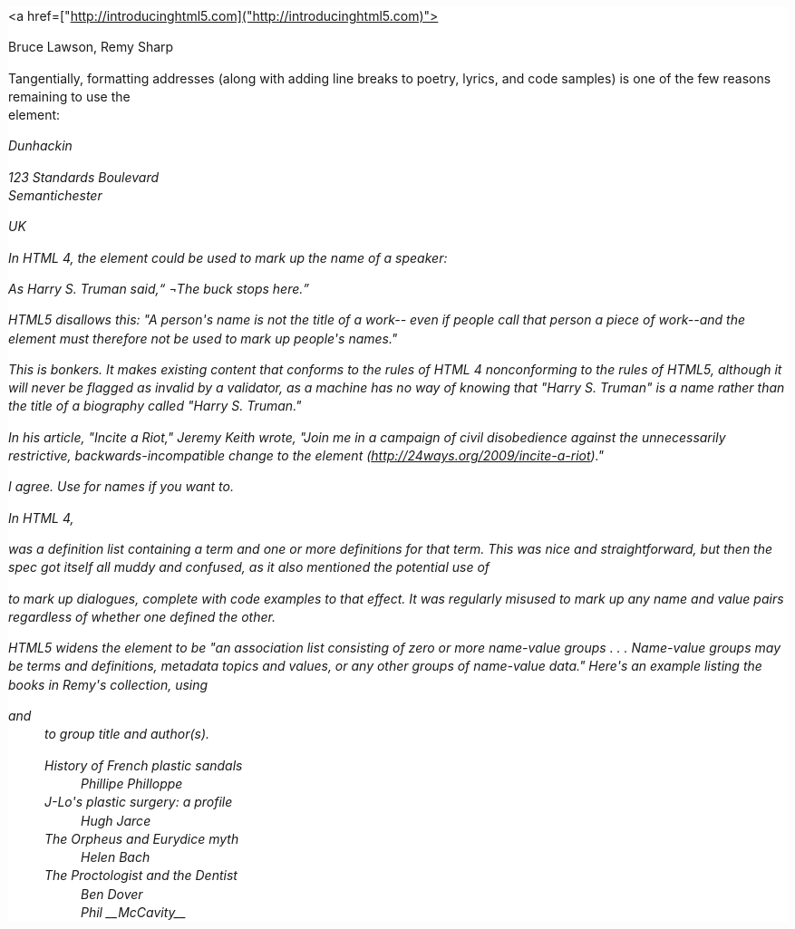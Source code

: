 <a href=["http://introducinghtml5.com]("http://introducinghtml5.com)"> <img src=qr.png alt="">

Bruce Lawson, Remy Sharp</a> </address>

Tangentially, formatting addresses (along with adding line breaks to poetry, lyrics, and code samples) is one of the few reasons remaining to use the <br> element:

<address>

Dunhackin<br>

123 Standards Boulevard<br> Semantichester<br>

UK<br>

</address>

<cite>

In HTML 4, the <cite> element could be used to mark up the name of a speaker:

As <cite>Harry S. Truman</cite> said,<Q lang="en-us"> ¬The buck stops here.</Q>

HTML5 disallows this: "A person's name is not the title of a work-- even if people call that person a piece of work--and the element must therefore not be used to mark up people's names."

This is bonkers. It makes existing content that conforms to the rules of HTML 4 nonconforming to the rules of HTML5, although it will never be flagged as invalid by a validator, as a machine has no way of knowing that "Harry S. Truman" is a name rather than the title of a biography called "Harry S. Truman."

In his article, "Incite a Riot," <cite>Jeremy Keith</cite> wrote, "Join me in a campaign of civil disobedience against the unnecessarily restrictive, backwards-incompatible change to the <cite> element (http://24ways.org/2009/incite-a-riot)."

I agree. Use <cite> for names if you want to. <dl>

In HTML 4, <dl> was a definition list containing a term and one or more definitions for that term. This was nice and straightforward, but then the spec got itself all muddy and confused, as it also mentioned the potential use of <dl> to mark up dialogues, complete with code examples to that effect. It was regularly misused to mark up any name and value pairs regardless of whether one defined the other.

HTML5 widens the element to be "an association list consisting of zero or more name-value groups . . . Name-value groups may be terms and definitions, metadata topics and values, or any other groups of name-value data." Here's an example listing the books in Remy's collection, using <dt> and <dd> to group title and author(s).

<dl>

<dt>History of French plastic sandals</dt> <dd>Phillipe Philloppe</dd>

<dt>J-Lo's plastic surgery: a profile</dt> <dd>Hugh Jarce</dd>

<dt>The Orpheus and Eurydice myth</dt>

<dd>Helen Bach</dd>

<dt>The Proctologist and the Dentist</dt> <dd>Ben Dover</dd>

<dd>Phil __McCavity__</dd>
